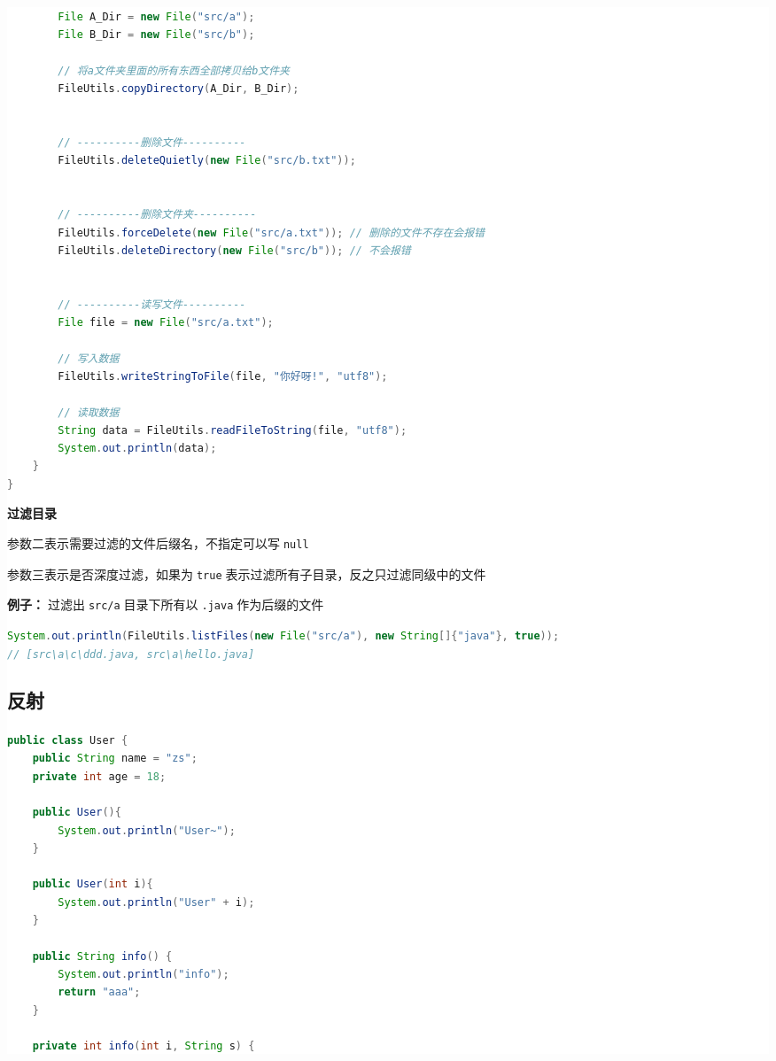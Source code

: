 ```java
        File A_Dir = new File("src/a");
        File B_Dir = new File("src/b");

        // 将a文件夹里面的所有东西全部拷贝给b文件夹
        FileUtils.copyDirectory(A_Dir, B_Dir);


        // ----------删除文件----------
        FileUtils.deleteQuietly(new File("src/b.txt"));
        

        // ----------删除文件夹----------
		FileUtils.forceDelete(new File("src/a.txt")); // 删除的文件不存在会报错
        FileUtils.deleteDirectory(new File("src/b")); // 不会报错


        // ----------读写文件----------
        File file = new File("src/a.txt");

        // 写入数据
        FileUtils.writeStringToFile(file, "你好呀!", "utf8");

        // 读取数据
        String data = FileUtils.readFileToString(file, "utf8");
        System.out.println(data);
    }
}
```



**过滤目录**

参数二表示需要过滤的文件后缀名，不指定可以写 `null`

参数三表示是否深度过滤，如果为 `true` 表示过滤所有子目录，反之只过滤同级中的文件

**例子：** 过滤出 `src/a` 目录下所有以 `.java` 作为后缀的文件

```java
System.out.println(FileUtils.listFiles(new File("src/a"), new String[]{"java"}, true));
// [src\a\c\ddd.java, src\a\hello.java]
```



## 反射

```java
public class User {
    public String name = "zs";
    private int age = 18;
    
    public User(){
        System.out.println("User~");
    }

    public User(int i){
        System.out.println("User" + i);
    }

    public String info() {
        System.out.println("info");
        return "aaa";
    }

    private int info(int i, String s) {
```